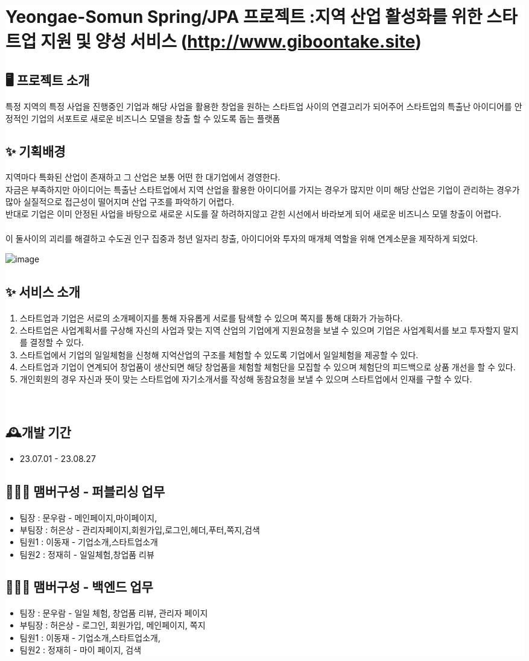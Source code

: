 # Yeongae-Somun Spring/JPA 프로젝트 :지역 산업 활성화를 위한 스타트업 지원 및 양성 서비스 (http://www.giboontake.site)</a>

## 🖥️ 프로젝트 소개
특정 지역의 특정 사업을 진행중인 기업과 해당 사업을 활용한 창업을 원하는 스타트업 사이의 연결고리가 되어주어 스타트업의 특출난 아이디어를 안정적인 기업의 서포트로 새로운 비즈니스 모델을 창출 할 수 있도록 돕는 플랫폼
<br>

## ✨ 기획배경
지역마다 특화된 산업이 존재하고 그 산업은 보통 어떤 한 대기업에서 경영한다. <br>
자금은 부족하지만 아이디어는 특출난 스타트업에서 지역 산업을 활용한 아이디어를 가지는 경우가 많지만 이미 해당 산업은 기업이 관리하는 경우가 많아 실질적으로 접근성이 떨어지며 산업 구조를 파악하기 어렵다.<br>
반대로 기업은 이미 안정된 사업을 바탕으로 새로운 시도를 잘 하려하지않고 갇힌 시선에서 바라보게 되어 새로운 비즈니스 모델 창출이 어렵다.<br><br>
이 둘사이의 괴리를 해결하고 수도권 인구 집중과 청년 일자리 창출, 아이디어와 투자의 매개체 역할을 위해 연계소문을 제작하게 되었다.



<img width="965" alt="image" src="https://github.com/SilverSharkDeveloper/yeongae-somun/assets/129861299/9e60a379-e371-4d41-818a-582dc6b1a08a">

<br>



## ✨ 서비스 소개
1. 스타트업과 기업은 서로의 소개페이지를 통해 자유롭게 서로를 탐색할 수 있으며 쪽지를 통해 대화가 가능하다.
2. 스타트업은 사업계획서를 구상해 자신의 사업과 맞는 지역 산업의 기업에게 지원요청을 보낼 수 있으며 기업은 사업계획서를 보고 투자할지 말지를 결정할 수 있다.
3. 스타트업에서 기업의 일일체험을 신청해 지억산업의 구조를 체험할 수 있도록 기업에서 일일체험을 제공할 수 있다.
4. 스타트업과 기업이 연계되어 창업품이 생산되면 해당 창업품을 체험할 체험단을 모집할 수 있으며 체험단의 피드백으로 상품 개선을 할 수 있다.
5. 개인회원의 경우 자신과 뜻이 맞는 스타트업에 자기소개서를 작성해 동참요청을 보낼 수 있으며 스타트업에서 인재를 구할 수 있다.


<br>

## 🕰️개발 기간
* 23.07.01 - 23.08.27

## 🧑‍🤝‍🧑 맴버구성 - 퍼블리싱 업무
 - 팀장  : 문우람 - 메인페이지,마이페이지,
 - 부팀장 : 허은상 - 관리자페이지,회원가입,로그인,헤더,푸터,쪽지,검색
 - 팀원1 : 이동재 - 기업소개,스타트업소개
 - 팀원2 : 정재히 - 일일체험,창업품 리뷰

## 🧑‍🤝‍🧑 맴버구성 - 백엔드 업무
  - 팀장  : 문우람 - 일일 체험, 창업품  리뷰, 관리자 페이지
  - 부팀장 : 허은상 - 로그인, 회원가입, 메인페이지, 쪽지
  - 팀원1 : 이동재 - 기업소개,스타트업소개,
  - 팀원2 : 정재히 - 마이 페이지, 검색
 
 